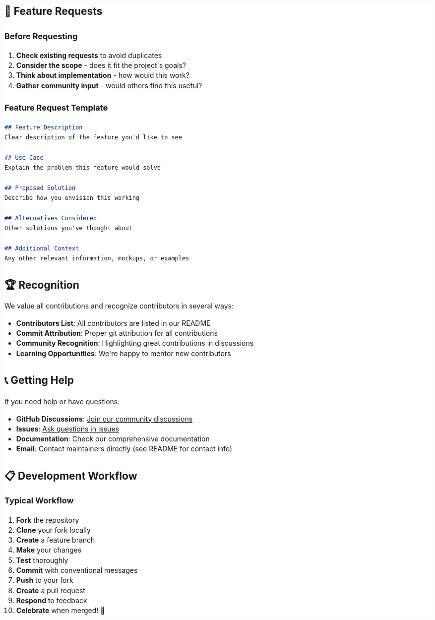 ## 🚀 Feature Requests

### Before Requesting
1. **Check existing requests** to avoid duplicates
2. **Consider the scope** - does it fit the project's goals?
3. **Think about implementation** - how would this work?
4. **Gather community input** - would others find this useful?

### Feature Request Template

```markdown
## Feature Description
Clear description of the feature you'd like to see

## Use Case
Explain the problem this feature would solve

## Proposed Solution
Describe how you envision this working

## Alternatives Considered
Other solutions you've thought about

## Additional Context
Any other relevant information, mockups, or examples
```

## 🏆 Recognition

We value all contributions and recognize contributors in several ways:

- **Contributors List**: All contributors are listed in our README
- **Commit Attribution**: Proper git attribution for all contributions
- **Community Recognition**: Highlighting great contributions in discussions
- **Learning Opportunities**: We're happy to mentor new contributors

## 📞 Getting Help

If you need help or have questions:

- **GitHub Discussions**: [Join our community discussions](https://github.com/jukomol/blogs/discussions)
- **Issues**: [Ask questions in issues](https://github.com/jukomol/blogs/issues)
- **Documentation**: Check our comprehensive documentation
- **Email**: Contact maintainers directly (see README for contact info)

## 📋 Development Workflow

### Typical Workflow
1. **Fork** the repository
2. **Clone** your fork locally
3. **Create** a feature branch
4. **Make** your changes
5. **Test** thoroughly
6. **Commit** with conventional messages
7. **Push** to your fork
8. **Create** a pull request
9. **Respond** to feedback
10. **Celebrate** when merged! 🎉
